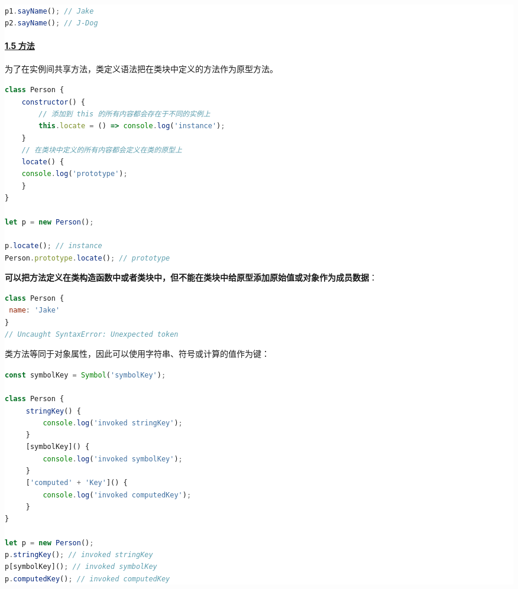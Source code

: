 ```javascript
p1.sayName(); // Jake
p2.sayName(); // J-Dog 
```
#### [1.5 方法](#)
为了在实例间共享方法，类定义语法把在类块中定义的方法作为原型方法。

```javascript
class Person {
    constructor() {
        // 添加到 this 的所有内容都会存在于不同的实例上
        this.locate = () => console.log('instance');
    }
    // 在类块中定义的所有内容都会定义在类的原型上
    locate() {
    console.log('prototype');
    }
}

let p = new Person();

p.locate(); // instance
Person.prototype.locate(); // prototype 
```
**可以把方法定义在类构造函数中或者类块中，但不能在类块中给原型添加原始值或对象作为成员数据**：

```javascript
class Person {
 name: 'Jake'
}
// Uncaught SyntaxError: Unexpected token
```
类方法等同于对象属性，因此可以使用字符串、符号或计算的值作为键：
```javascript
const symbolKey = Symbol('symbolKey');

class Person {
     stringKey() {
         console.log('invoked stringKey');
     }
     [symbolKey]() {
         console.log('invoked symbolKey');
     }
     ['computed' + 'Key']() {
         console.log('invoked computedKey');
     }
}

let p = new Person();
p.stringKey(); // invoked stringKey
p[symbolKey](); // invoked symbolKey
p.computedKey(); // invoked computedKey 
```
